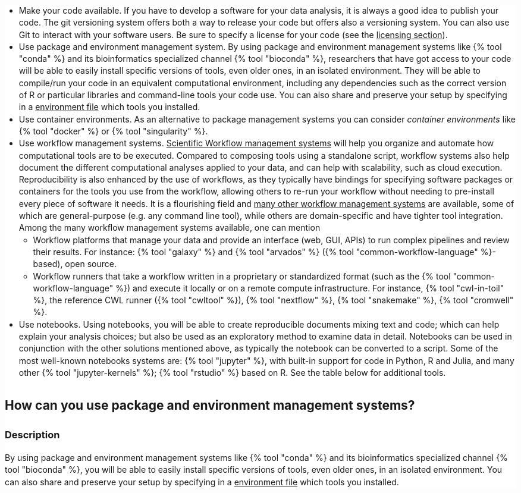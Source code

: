 * Make your code available. If you have to develop a software for your data analysis, it is always a good idea to publish your code. The git versioning system offers both a way to release your code but offers also a versioning system. You can also use Git to interact with your software users. Be sure to specify a license for your code (see the [licensing section](licensing)).
* Use package and environment management system. By using package and environment management systems like {% tool "conda" %} and its bioinformatics specialized channel {% tool "bioconda" %}, researchers that have got access to your code will be able to easily install specific versions of tools, even older ones, in an isolated environment. They will be able to compile/run your code in an equivalent computational environment, including any dependencies such as the correct version of R or particular libraries and command-line tools your code use. You can also share and preserve your setup by specifying in a [environment file](https://docs.conda.io/projects/conda/en/latest/user-guide/tasks/manage-environments.html) which tools you installed.
* Use container environments. As an alternative to package management systems you can consider _container environments_ like {% tool "docker" %} or {% tool "singularity" %}.
* Use workflow management systems. [Scientific Workflow management systems](https://en.wikipedia.org/wiki/Scientific_workflow_system) will help you organize and automate how computational tools are to be executed. Compared to composing tools using a standalone script, workflow systems also help document the different computational analyses applied to your data, and can help with scalability, such as cloud execution. Reproducibility is also enhanced by the use of workflows, as they typically have bindings for specifying software packages or containers for the tools you use from the workflow, allowing others to re-run your workflow without needing to pre-install every piece of software it needs. It is a flourishing field and [many other workflow management systems](https://s.apache.org/existing-workflow-systems) are available, some of which are general-purpose (e.g. any command line tool), while others are domain-specific and have tighter tool integration. Among the many workflow management systems available, one can mention
   * Workflow platforms that manage your data and provide an interface (web, GUI, APIs) to run complex pipelines and review their results. For instance: {% tool "galaxy" %} and {% tool "arvados" %} ({% tool "common-workflow-language" %}-based), open source.
   * Workflow runners that take a workflow written in a proprietary or standardized format (such as the {% tool "common-workflow-language" %}) and execute it locally or on a remote compute infrastructure. For instance, {% tool "cwl-in-toil" %}, the reference CWL runner ({% tool "cwltool" %}), {% tool "nextflow" %}, {% tool "snakemake" %}, {% tool "cromwell" %}.
* Use notebooks. Using notebooks, you will be able to create reproducible documents mixing text and code; which can help explain your analysis choices; but also be used as an exploratory method to examine data in detail. Notebooks can be used in conjunction with the other solutions mentioned above, as typically the notebook can be converted to a script. Some of the most well-known notebooks systems are: {% tool "jupyter" %}, with built-in support for code in Python, R and Julia, and many other {% tool "jupyter-kernels" %}; {% tool "rstudio" %} based on R. See the table below for additional tools.

## How can you use package and environment management systems?

### Description

By using package and environment management systems like {% tool "conda" %} and its bioinformatics specialized channel {% tool "bioconda" %}, you will be able to easily install specific versions of tools, even older ones, in an isolated environment. You can also share and preserve your setup by specifying in a [environment file](https://docs.conda.io/projects/conda/en/latest/user-guide/tasks/manage-environments.html) which tools you installed.
